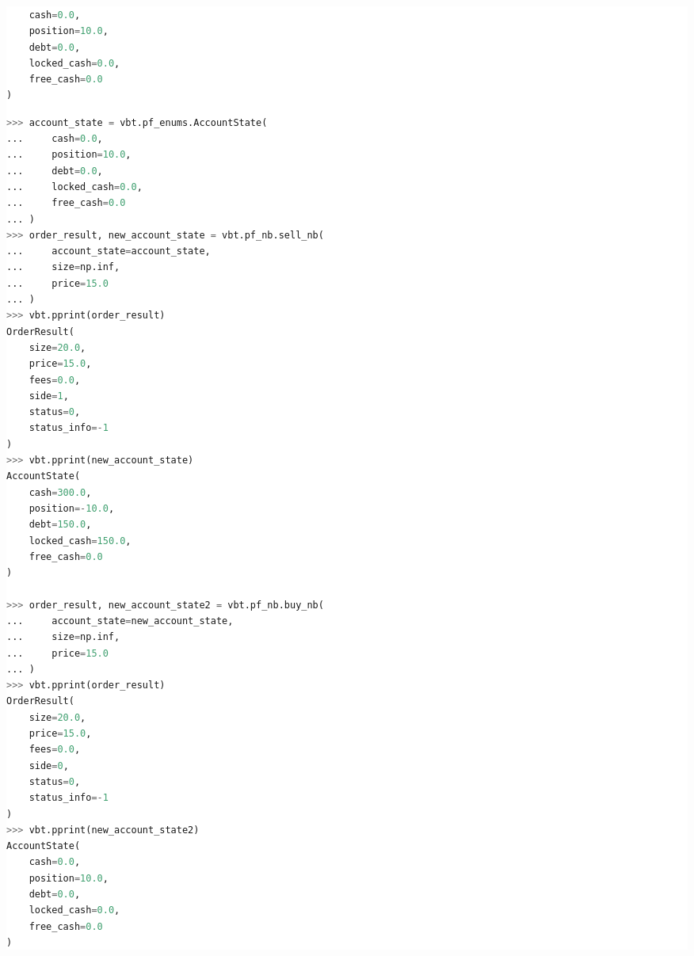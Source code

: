 ```python
    cash=0.0,
    position=10.0,
    debt=0.0,
    locked_cash=0.0,
    free_cash=0.0
)
```

```python
>>> account_state = vbt.pf_enums.AccountState(
...     cash=0.0,
...     position=10.0,
...     debt=0.0,
...     locked_cash=0.0,
...     free_cash=0.0
... )
>>> order_result, new_account_state = vbt.pf_nb.sell_nb(
...     account_state=account_state, 
...     size=np.inf, 
...     price=15.0
... )
>>> vbt.pprint(order_result)
OrderResult(
    size=20.0,
    price=15.0,
    fees=0.0,
    side=1,
    status=0,
    status_info=-1
)
>>> vbt.pprint(new_account_state)
AccountState(
    cash=300.0,
    position=-10.0,
    debt=150.0,
    locked_cash=150.0,
    free_cash=0.0
)

>>> order_result, new_account_state2 = vbt.pf_nb.buy_nb(
...     account_state=new_account_state, 
...     size=np.inf, 
...     price=15.0
... )
>>> vbt.pprint(order_result)
OrderResult(
    size=20.0,
    price=15.0,
    fees=0.0,
    side=0,
    status=0,
    status_info=-1
)
>>> vbt.pprint(new_account_state2)
AccountState(
    cash=0.0,
    position=10.0,
    debt=0.0,
    locked_cash=0.0,
    free_cash=0.0
)
```
